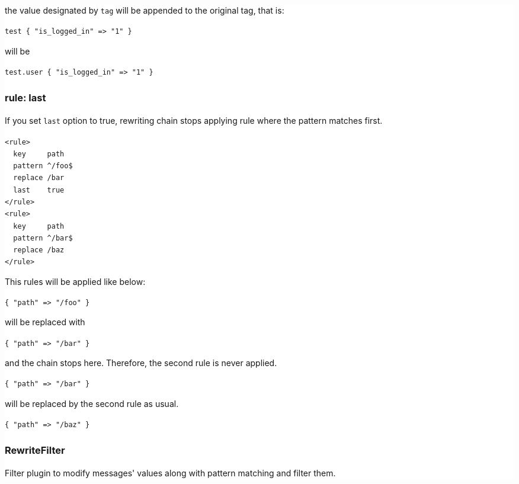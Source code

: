the value designated by `tag` will be appended to the original tag, that is:


```
test { "is_logged_in" => "1" }
```

will be

```
test.user { "is_logged_in" => "1" }
```

### rule: last

If you set `last` option to true, rewriting chain stops applying rule where the pattern matches first.

```
<rule>
  key     path
  pattern ^/foo$
  replace /bar
  last    true
</rule>
<rule>
  key     path
  pattern ^/bar$
  replace /baz
</rule>
```

This rules will be applied like below:

```
{ "path" => "/foo" }
```

will be replaced with

```
{ "path" => "/bar" }
```

and the chain stops here. Therefore, the second rule is never
applied.

```
{ "path" => "/bar" }
```

will be replaced by the second rule as usual.

```
{ "path" => "/baz" }
```

### RewriteFilter

Filter plugin to modify messages' values along with pattern
matching and filter them.

